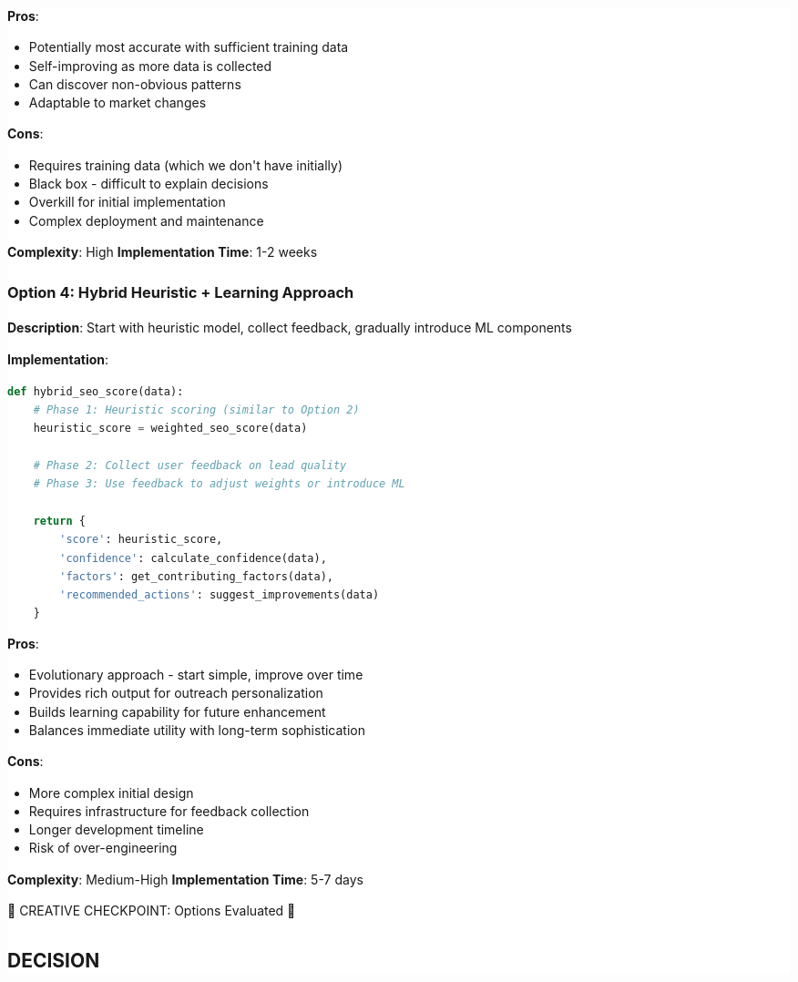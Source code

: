 ```python
```

**Pros**:
- Potentially most accurate with sufficient training data
- Self-improving as more data is collected
- Can discover non-obvious patterns
- Adaptable to market changes

**Cons**:
- Requires training data (which we don't have initially)
- Black box - difficult to explain decisions
- Overkill for initial implementation
- Complex deployment and maintenance

**Complexity**: High
**Implementation Time**: 1-2 weeks

### Option 4: Hybrid Heuristic + Learning Approach
**Description**: Start with heuristic model, collect feedback, gradually introduce ML components

**Implementation**:
```python
def hybrid_seo_score(data):
    # Phase 1: Heuristic scoring (similar to Option 2)
    heuristic_score = weighted_seo_score(data)
    
    # Phase 2: Collect user feedback on lead quality
    # Phase 3: Use feedback to adjust weights or introduce ML
    
    return {
        'score': heuristic_score,
        'confidence': calculate_confidence(data),
        'factors': get_contributing_factors(data),
        'recommended_actions': suggest_improvements(data)
    }
```

**Pros**:
- Evolutionary approach - start simple, improve over time
- Provides rich output for outreach personalization
- Builds learning capability for future enhancement
- Balances immediate utility with long-term sophistication

**Cons**:
- More complex initial design
- Requires infrastructure for feedback collection
- Longer development timeline
- Risk of over-engineering

**Complexity**: Medium-High
**Implementation Time**: 5-7 days

🎨 CREATIVE CHECKPOINT: Options Evaluated 🎨

## DECISION
